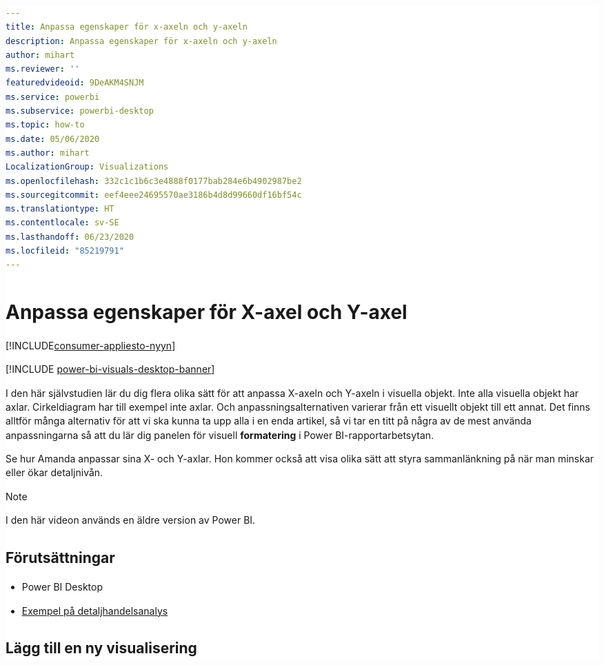 ```yaml
---
title: Anpassa egenskaper för x-axeln och y-axeln
description: Anpassa egenskaper för x-axeln och y-axeln
author: mihart
ms.reviewer: ''
featuredvideoid: 9DeAKM4SNJM
ms.service: powerbi
ms.subservice: powerbi-desktop
ms.topic: how-to
ms.date: 05/06/2020
ms.author: mihart
LocalizationGroup: Visualizations
ms.openlocfilehash: 332c1c1b6c3e4888f0177bab284e6b4902987be2
ms.sourcegitcommit: eef4eee24695570ae3186b4d8d99660df16bf54c
ms.translationtype: HT
ms.contentlocale: sv-SE
ms.lasthandoff: 06/23/2020
ms.locfileid: "85219791"
---
```

# <a name="customize-x-axis-and-y-axis-properties"></a>Anpassa egenskaper för X-axel och Y-axel

[!INCLUDE[consumer-appliesto-nyyn](../includes/consumer-appliesto-nyyn.md)]    

[!INCLUDE [power-bi-visuals-desktop-banner](../includes/power-bi-visuals-desktop-banner.md)]

I den här självstudien lär du dig flera olika sätt för att anpassa X-axeln och Y-axeln i visuella objekt. Inte alla visuella objekt har axlar. Cirkeldiagram har till exempel inte axlar. Och anpassningsalternativen varierar från ett visuellt objekt till ett annat. Det finns alltför många alternativ för att vi ska kunna ta upp alla i en enda artikel, så vi tar en titt på några av de mest använda anpassningarna så att du lär dig panelen för visuell **formatering** i Power BI-rapportarbetsytan.  

Se hur Amanda anpassar sina X- och Y-axlar. Hon kommer också att visa olika sätt att styra sammanlänkning på när man minskar eller ökar detaljnivån.

> [!NOTE]
> I den här videon används en äldre version av Power BI.

<iframe width="560" height="315" src="https://www.youtube.com/embed/9DeAKM4SNJM" frameborder="0" allowfullscreen></iframe>

## <a name="prerequisites"></a>Förutsättningar

- Power BI Desktop

- [Exempel på detaljhandelsanalys ](https://download.microsoft.com/download/9/6/D/96DDC2FF-2568-491D-AAFA-AFDD6F763AE3/Retail%20Analysis%20Sample%20PBIX.pbix)


## <a name="add-a-new-visualization"></a>Lägg till en ny visualisering
